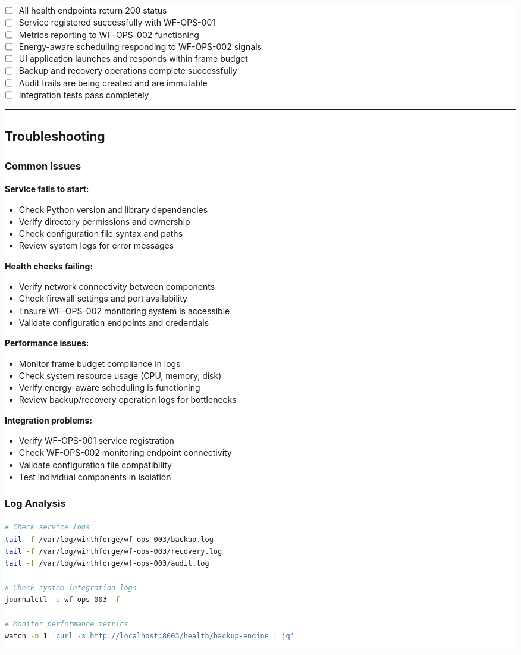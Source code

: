 - [ ] All health endpoints return 200 status
- [ ] Service registered successfully with WF-OPS-001
- [ ] Metrics reporting to WF-OPS-002 functioning
- [ ] Energy-aware scheduling responding to WF-OPS-002 signals
- [ ] UI application launches and responds within frame budget
- [ ] Backup and recovery operations complete successfully
- [ ] Audit trails are being created and are immutable
- [ ] Integration tests pass completely

---

## Troubleshooting

### Common Issues

**Service fails to start:**
- Check Python version and library dependencies
- Verify directory permissions and ownership
- Check configuration file syntax and paths
- Review system logs for error messages

**Health checks failing:**
- Verify network connectivity between components
- Check firewall settings and port availability
- Ensure WF-OPS-002 monitoring system is accessible
- Validate configuration endpoints and credentials

**Performance issues:**
- Monitor frame budget compliance in logs
- Check system resource usage (CPU, memory, disk)
- Verify energy-aware scheduling is functioning
- Review backup/recovery operation logs for bottlenecks

**Integration problems:**
- Verify WF-OPS-001 service registration
- Check WF-OPS-002 monitoring endpoint connectivity
- Validate configuration file compatibility
- Test individual components in isolation

### Log Analysis

```bash
# Check service logs
tail -f /var/log/wirthforge/wf-ops-003/backup.log
tail -f /var/log/wirthforge/wf-ops-003/recovery.log
tail -f /var/log/wirthforge/wf-ops-003/audit.log

# Check system integration logs
journalctl -u wf-ops-003 -f

# Monitor performance metrics
watch -n 1 'curl -s http://localhost:8003/health/backup-engine | jq'
```

---